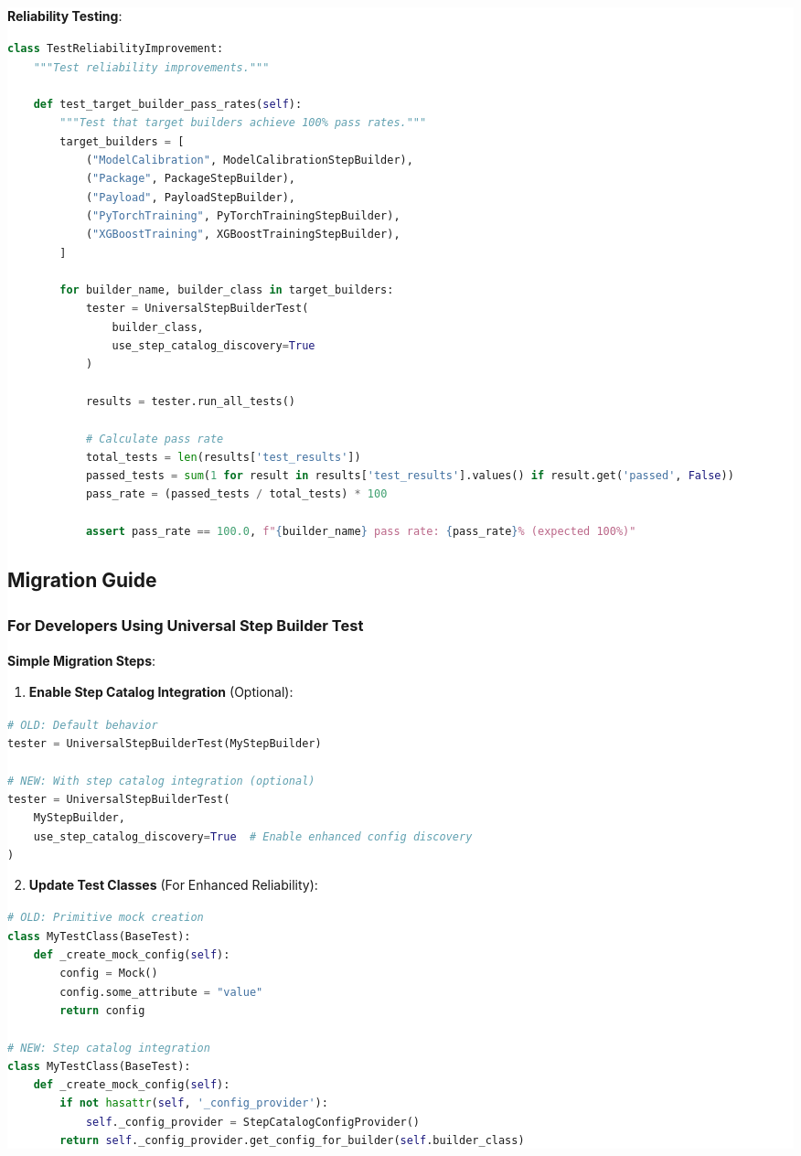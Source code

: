 **Reliability Testing**:
```python
class TestReliabilityImprovement:
    """Test reliability improvements."""
    
    def test_target_builder_pass_rates(self):
        """Test that target builders achieve 100% pass rates."""
        target_builders = [
            ("ModelCalibration", ModelCalibrationStepBuilder),
            ("Package", PackageStepBuilder),
            ("Payload", PayloadStepBuilder),
            ("PyTorchTraining", PyTorchTrainingStepBuilder),
            ("XGBoostTraining", XGBoostTrainingStepBuilder),
        ]
        
        for builder_name, builder_class in target_builders:
            tester = UniversalStepBuilderTest(
                builder_class,
                use_step_catalog_discovery=True
            )
            
            results = tester.run_all_tests()
            
            # Calculate pass rate
            total_tests = len(results['test_results'])
            passed_tests = sum(1 for result in results['test_results'].values() if result.get('passed', False))
            pass_rate = (passed_tests / total_tests) * 100
            
            assert pass_rate == 100.0, f"{builder_name} pass rate: {pass_rate}% (expected 100%)"
```

## Migration Guide

### For Developers Using Universal Step Builder Test

**Simple Migration Steps**:

1. **Enable Step Catalog Integration** (Optional):
```python
# OLD: Default behavior
tester = UniversalStepBuilderTest(MyStepBuilder)

# NEW: With step catalog integration (optional)
tester = UniversalStepBuilderTest(
    MyStepBuilder,
    use_step_catalog_discovery=True  # Enable enhanced config discovery
)
```

2. **Update Test Classes** (For Enhanced Reliability):
```python
# OLD: Primitive mock creation
class MyTestClass(BaseTest):
    def _create_mock_config(self):
        config = Mock()
        config.some_attribute = "value"
        return config

# NEW: Step catalog integration
class MyTestClass(BaseTest):
    def _create_mock_config(self):
        if not hasattr(self, '_config_provider'):
            self._config_provider = StepCatalogConfigProvider()
        return self._config_provider.get_config_for_builder(self.builder_class)
```